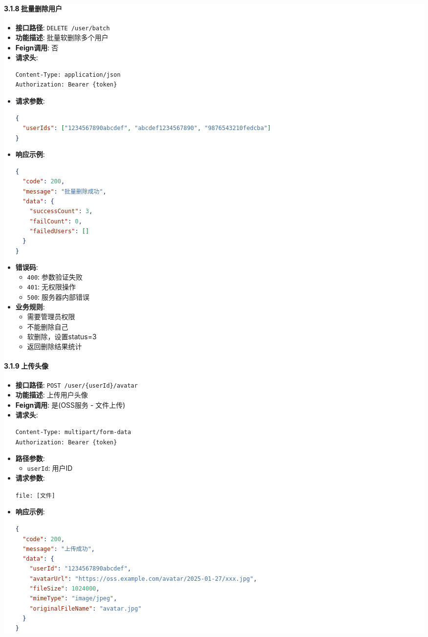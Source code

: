 #### 3.1.8 批量删除用户
- **接口路径**: `DELETE /user/batch`
- **功能描述**: 批量软删除多个用户
- **Feign调用**: 否
- **请求头**:
  ```
  Content-Type: application/json
  Authorization: Bearer {token}
  ```
- **请求参数**:
  ```json
  {
    "userIds": ["1234567890abcdef", "abcdef1234567890", "9876543210fedcba"]
  }
  ```
- **响应示例**:
  ```json
  {
    "code": 200,
    "message": "批量删除成功",
    "data": {
      "successCount": 3,
      "failCount": 0,
      "failedUsers": []
    }
  }
  ```
- **错误码**:
  - `400`: 参数验证失败
  - `401`: 无权限操作
  - `500`: 服务器内部错误
- **业务规则**:
  - 需要管理员权限
  - 不能删除自己
  - 软删除，设置status=3
  - 返回删除结果统计

#### 3.1.9 上传头像
- **接口路径**: `POST /user/{userId}/avatar`
- **功能描述**: 上传用户头像
- **Feign调用**: 是(OSS服务 - 文件上传)
- **请求头**:
  ```
  Content-Type: multipart/form-data
  Authorization: Bearer {token}
  ```
- **路径参数**:
  - `userId`: 用户ID
- **请求参数**:
  ```
  file: [文件]
  ```
- **响应示例**:
  ```json
  {
    "code": 200,
    "message": "上传成功",
    "data": {
      "userId": "1234567890abcdef",
      "avatarUrl": "https://oss.example.com/avatar/2025-01-27/xxx.jpg",
      "fileSize": 1024000,
      "mimeType": "image/jpeg",
      "originalFileName": "avatar.jpg"
    }
  }
  ```